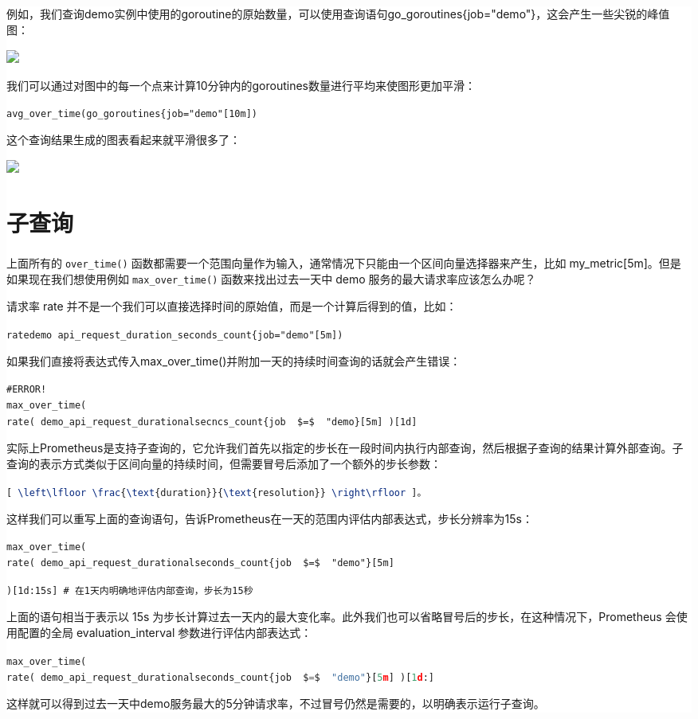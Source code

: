 例如，我们查询demo实例中使用的goroutine的原始数量，可以使用查询语句go_goroutines{job="demo"}，这会产生一些尖锐的峰值图：

![](https://cdn-mineru.openxlab.org.cn/result/2025-09-29/79f9db59-c5d7-4a4d-9b06-d0936578d587/f7a4a50d9a7f7be8090647c6b3ed90ddf8ba384baed7b8394c60ccdc24f6395c.jpg)

我们可以通过对图中的每一个点来计算10分钟内的goroutines数量进行平均来使图形更加平滑：

```txt
avg_over_time(go_goroutines{job="demo"[10m])
```

这个查询结果生成的图表看起来就平滑很多了：

![](https://cdn-mineru.openxlab.org.cn/result/2025-09-29/79f9db59-c5d7-4a4d-9b06-d0936578d587/dbb307d8333e8d7ab099c4560ca90c799f88b997df15c3d291f39cd672cde654.jpg)

# 子查询

上面所有的 `over_time()` 函数都需要一个范围向量作为输入，通常情况下只能由一个区间向量选择器来产生，比如 my_metric[5m]。但是如果现在我们想使用例如 `max_over_time()` 函数来找出过去一天中 demo 服务的最大请求率应该怎么办呢？

请求率 rate 并不是一个我们可以直接选择时间的原始值，而是一个计算后得到的值，比如：

```txt
ratedemo api_request_duration_seconds_count{job="demo"[5m])
```

如果我们直接将表达式传入max_over_time()并附加一天的持续时间查询的话就会产生错误：

```txt
#ERROR!   
max_over_time(   
rate( demo_api_request_durationalsecncs_count{job  $=$  "demo}[5m] )[1d]
```

实际上Prometheus是支持子查询的，它允许我们首先以指定的步长在一段时间内执行内部查询，然后根据子查询的结果计算外部查询。子查询的表示方式类似于区间向量的持续时间，但需要冒号后添加了一个额外的步长参数：

```latex
[ \left\lfloor \frac{\text{duration}}{\text{resolution}} \right\rfloor ]。
```

这样我们可以重写上面的查询语句，告诉Prometheus在一天的范围内评估内部表达式，步长分辨率为15s：

```txt
max_over_time(   
rate( demo_api_request_durationalseconds_count{job  $=$  "demo"}[5m]
```

```txt
)[1d:15s] # 在1天内明确地评估内部查询，步长为15秒
```

上面的语句相当于表示以 15s 为步长计算过去一天内的最大变化率。此外我们也可以省略冒号后的步长，在这种情况下，Prometheus 会使用配置的全局 evaluation_interval 参数进行评估内部表达式：

```python
max_over_time(   
rate( demo_api_request_durationalseconds_count{job  $=$  "demo"}[5m] )[1d:]
```

这样就可以得到过去一天中demo服务最大的5分钟请求率，不过冒号仍然是需要的，以明确表示运行子查询。
